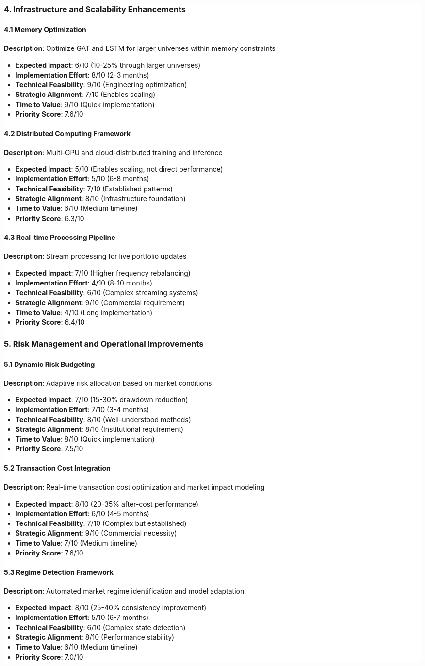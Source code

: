 ### 4. Infrastructure and Scalability Enhancements

#### 4.1 Memory Optimization
**Description**: Optimize GAT and LSTM for larger universes within memory constraints
- **Expected Impact**: 6/10 (10-25% through larger universes)
- **Implementation Effort**: 8/10 (2-3 months)
- **Technical Feasibility**: 9/10 (Engineering optimization)
- **Strategic Alignment**: 7/10 (Enables scaling)
- **Time to Value**: 9/10 (Quick implementation)
- **Priority Score**: 7.6/10

#### 4.2 Distributed Computing Framework
**Description**: Multi-GPU and cloud-distributed training and inference
- **Expected Impact**: 5/10 (Enables scaling, not direct performance)
- **Implementation Effort**: 5/10 (6-8 months)
- **Technical Feasibility**: 7/10 (Established patterns)
- **Strategic Alignment**: 8/10 (Infrastructure foundation)
- **Time to Value**: 6/10 (Medium timeline)
- **Priority Score**: 6.3/10

#### 4.3 Real-time Processing Pipeline
**Description**: Stream processing for live portfolio updates
- **Expected Impact**: 7/10 (Higher frequency rebalancing)
- **Implementation Effort**: 4/10 (8-10 months)
- **Technical Feasibility**: 6/10 (Complex streaming systems)
- **Strategic Alignment**: 9/10 (Commercial requirement)
- **Time to Value**: 4/10 (Long implementation)
- **Priority Score**: 6.4/10

### 5. Risk Management and Operational Improvements

#### 5.1 Dynamic Risk Budgeting
**Description**: Adaptive risk allocation based on market conditions
- **Expected Impact**: 7/10 (15-30% drawdown reduction)
- **Implementation Effort**: 7/10 (3-4 months)
- **Technical Feasibility**: 8/10 (Well-understood methods)
- **Strategic Alignment**: 8/10 (Institutional requirement)
- **Time to Value**: 8/10 (Quick implementation)
- **Priority Score**: 7.5/10

#### 5.2 Transaction Cost Integration
**Description**: Real-time transaction cost optimization and market impact modeling
- **Expected Impact**: 8/10 (20-35% after-cost performance)
- **Implementation Effort**: 6/10 (4-5 months)
- **Technical Feasibility**: 7/10 (Complex but established)
- **Strategic Alignment**: 9/10 (Commercial necessity)
- **Time to Value**: 7/10 (Medium timeline)
- **Priority Score**: 7.6/10

#### 5.3 Regime Detection Framework
**Description**: Automated market regime identification and model adaptation
- **Expected Impact**: 8/10 (25-40% consistency improvement)
- **Implementation Effort**: 5/10 (6-7 months)
- **Technical Feasibility**: 6/10 (Complex state detection)
- **Strategic Alignment**: 8/10 (Performance stability)
- **Time to Value**: 6/10 (Medium timeline)
- **Priority Score**: 7.0/10
